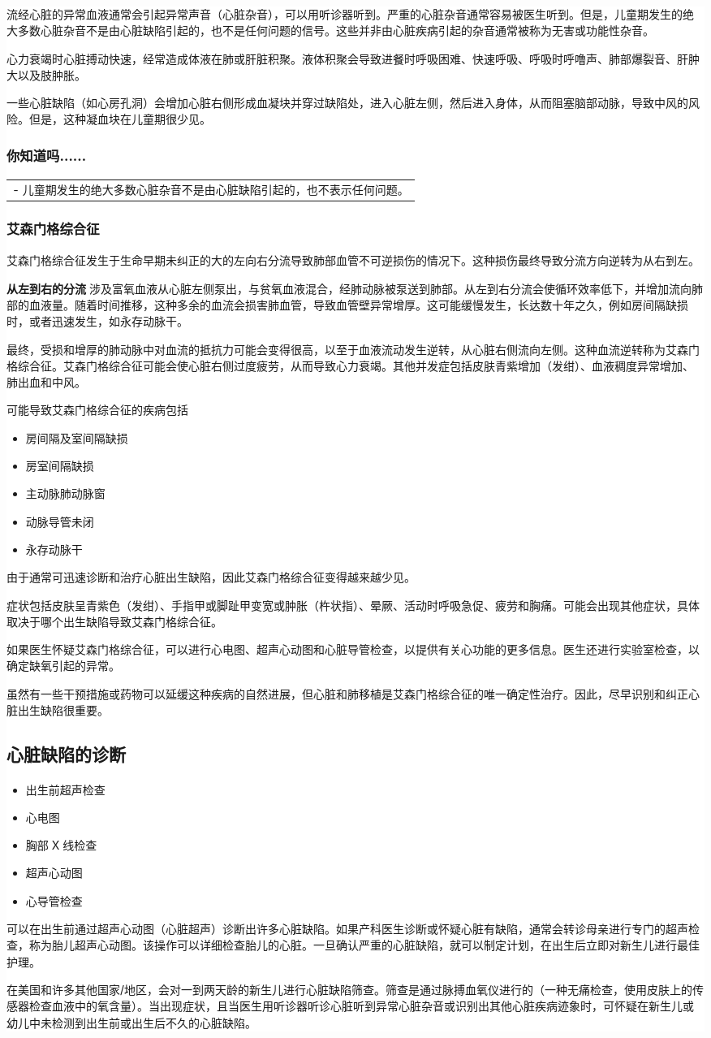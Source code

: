 流经心脏的异常血液通常会引起异常声音（心脏杂音），可以用听诊器听到。严重的心脏杂音通常容易被医生听到。但是，儿童期发生的绝大多数心脏杂音不是由心脏缺陷引起的，也不是任何问题的信号。这些并非由心脏疾病引起的杂音通常被称为无害或功能性杂音。

心力衰竭时心脏搏动快速，经常造成体液在肺或肝脏积聚。液体积聚会导致进餐时呼吸困难、快速呼吸、呼吸时呼噜声、肺部爆裂音、肝肿大以及肢肿胀。

一些心脏缺陷（如心房孔洞）会增加心脏右侧形成血凝块并穿过缺陷处，进入心脏左侧，然后进入身体，从而阻塞脑部动脉，导致中风的风险。但是，这种凝血块在儿童期很少见。

### 你知道吗……

|     |
| --- |
| - 儿童期发生的绝大多数心脏杂音不是由心脏缺陷引起的，也不表示任何问题。 |

### 艾森门格综合征

艾森门格综合征发生于生命早期未纠正的大的左向右分流导致肺部血管不可逆损伤的情况下。这种损伤最终导致分流方向逆转为从右到左。

**从左到右的分流** 涉及富氧血液从心脏左侧泵出，与贫氧血液混合，经肺动脉被泵送到肺部。从左到右分流会使循环效率低下，并增加流向肺部的血液量。随着时间推移，这种多余的血流会损害肺血管，导致血管壁异常增厚。这可能缓慢发生，长达数十年之久，例如房间隔缺损时，或者迅速发生，如永存动脉干。

最终，受损和增厚的肺动脉中对血流的抵抗力可能会变得很高，以至于血液流动发生逆转，从心脏右侧流向左侧。这种血流逆转称为艾森门格综合征。艾森门格综合征可能会使心脏右侧过度疲劳，从而导致心力衰竭。其他并发症包括皮肤青紫增加（发绀）、血液稠度异常增加、肺出血和中风。

可能导致艾森门格综合征的疾病包括

- 房间隔及室间隔缺损

- 房室间隔缺损

- 主动脉肺动脉窗

- 动脉导管未闭

- 永存动脉干


由于通常可迅速诊断和治疗心脏出生缺陷，因此艾森门格综合征变得越来越少见。

症状包括皮肤呈青紫色（发绀）、手指甲或脚趾甲变宽或肿胀（杵状指）、晕厥、活动时呼吸急促、疲劳和胸痛。可能会出现其他症状，具体取决于哪个出生缺陷导致艾森门格综合征。

如果医生怀疑艾森门格综合征，可以进行心电图、超声心动图和心脏导管检查，以提供有关心功能的更多信息。医生还进行实验室检查，以确定缺氧引起的异常。

虽然有一些干预措施或药物可以延缓这种疾病的自然进展，但心脏和肺移植是艾森门格综合征的唯一确定性治疗。因此，尽早识别和纠正心脏出生缺陷很重要。

## 心脏缺陷的诊断

- 出生前超声检查

- 心电图

- 胸部 X 线检查

- 超声心动图

- 心导管检查


可以在出生前通过超声心动图（心脏超声）诊断出许多心脏缺陷。如果产科医生诊断或怀疑心脏有缺陷，通常会转诊母亲进行专门的超声检查，称为胎儿超声心动图。该操作可以详细检查胎儿的心脏。一旦确认严重的心脏缺陷，就可以制定计划，在出生后立即对新生儿进行最佳护理。

在美国和许多其他国家/地区，会对一到两天龄的新生儿进行心脏缺陷筛查。筛查是通过脉搏血氧仪进行的（一种无痛检查，使用皮肤上的传感器检查血液中的氧含量）。当出现症状，且当医生用听诊器听诊心脏听到异常心脏杂音或识别出其他心脏疾病迹象时，可怀疑在新生儿或幼儿中未检测到出生前或出生后不久的心脏缺陷。
